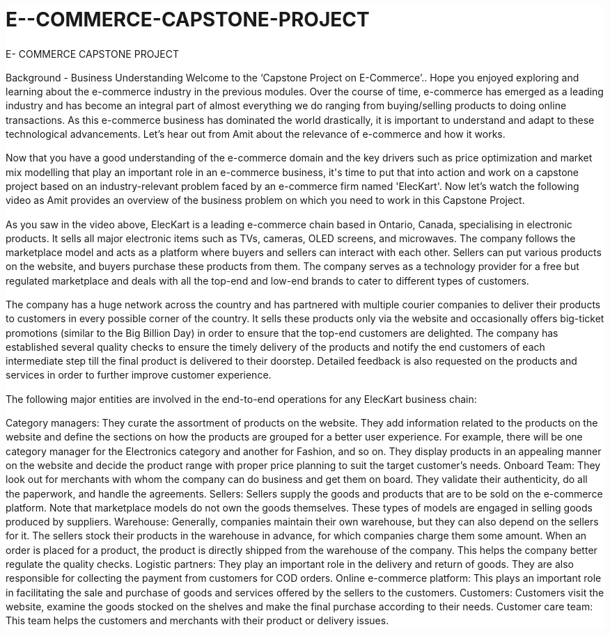 # E--COMMERCE-CAPSTONE-PROJECT
E- COMMERCE CAPSTONE PROJECT


Background  - Business Understanding
Welcome to the ‘Capstone Project on E-Commerce’.. Hope you enjoyed exploring and learning about the e-commerce industry in the previous modules. Over the course of time, e-commerce has emerged as a leading industry and has become an integral part of almost everything we do ranging from buying/selling products to doing online transactions.
As this e-commerce business has dominated the world drastically, it is important to understand and adapt to these technological advancements. Let’s hear out from Amit about the relevance of e-commerce and how it works.

Now that you have a good understanding of the e-commerce domain and the key drivers such as price optimization and market mix modelling that play an important role in an e-commerce business, it's time to put that into action and work on a capstone project based on an industry-relevant problem faced by an e-commerce firm named 'ElecKart'.
Now let’s watch the following video as Amit provides an overview of the business problem on which you need to work in this Capstone Project.

As you saw in the video above, ElecKart is a leading e-commerce chain based in Ontario, Canada, specialising in electronic products. It sells all major electronic items such as TVs, cameras, OLED screens, and microwaves. The company follows the marketplace model and acts as a platform where buyers and sellers can interact with each other. Sellers can put various products on the website, and buyers purchase these products from them. The company serves as a technology provider for a free but regulated marketplace and deals with all the top-end and low-end brands to cater to different types of customers.

The company has a huge network across the country and has partnered with multiple courier companies to deliver their products to customers in every possible corner of the country. It sells these products only via the website and occasionally offers big-ticket promotions (similar to the Big Billion Day) in order to ensure that the top-end customers are delighted. The company has established several quality checks to ensure the timely delivery of the products and notify the end customers of each intermediate step till the final product is delivered to their doorstep. Detailed feedback is also requested on the products and services in order to further improve customer experience.

The following major entities are involved in the end-to-end operations for any ElecKart business chain:

Category managers: They curate the assortment of products on the website. They add information related to the products on the website and define the sections on how the products are grouped for a better user experience. For example, there will be one category manager for the Electronics category and another for Fashion, and so on. They display products in an appealing manner on the website and decide the product range with proper price planning to suit the target customer’s needs.
Onboard Team: They look out for merchants with whom the company can do business and get them on board. They validate their authenticity, do all the paperwork, and handle the agreements.
Sellers: Sellers supply the goods and products that are to be sold on the e-commerce platform. Note that marketplace models do not own the goods themselves. These types of models are engaged in selling goods produced by suppliers.
Warehouse: Generally, companies maintain their own warehouse, but they can also depend on the sellers for it. The sellers stock their products in the warehouse in advance, for which companies charge them some amount. When an order is placed for a product, the product is directly shipped from the warehouse of the company. This helps the company better regulate the quality checks.
Logistic partners: They play an important role in the delivery and return of goods. They are also responsible for collecting the payment from customers for COD orders.
Online e-commerce platform: This plays an important role in facilitating the sale and purchase of goods and services offered by the sellers to the customers.
Customers: Customers visit the website, examine the goods stocked on the shelves and make the final purchase according to their needs.
Customer care team: This team helps the customers and merchants with their product or delivery issues.
 